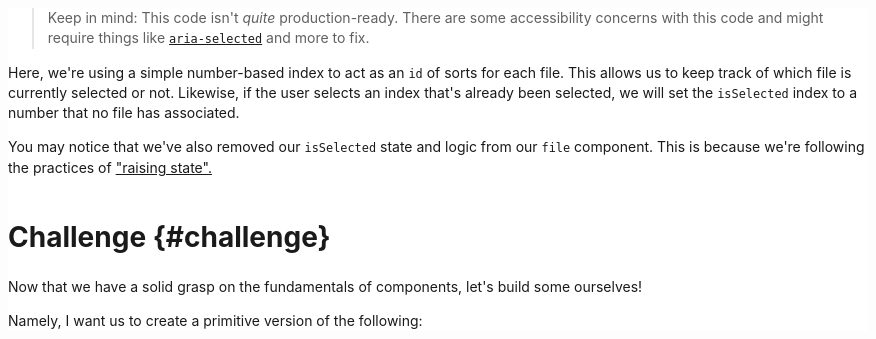 


> Keep in mind: This code isn't _quite_ production-ready. There are some accessibility concerns with this code and might require things like [`aria-selected`](https://developer.mozilla.org/en-US/docs/Web/Accessibility/ARIA/Attributes/aria-selected) and more to fix.

Here, we're using a simple number-based index to act as an `id` of sorts for each file. This allows us to keep track of which file is currently selected or not. Likewise, if the user selects an index that's already been selected, we will set the `isSelected` index to a number that no file has associated.

You may notice that we've also removed our `isSelected` state and logic from our `file` component. This is because we're following the practices of ["raising state".](/posts/master-react-unidirectional-data-flow)

# Challenge {#challenge}

Now that we have a solid grasp on the fundamentals of components, let's build some ourselves!

Namely, I want us to create a primitive version of the following:
